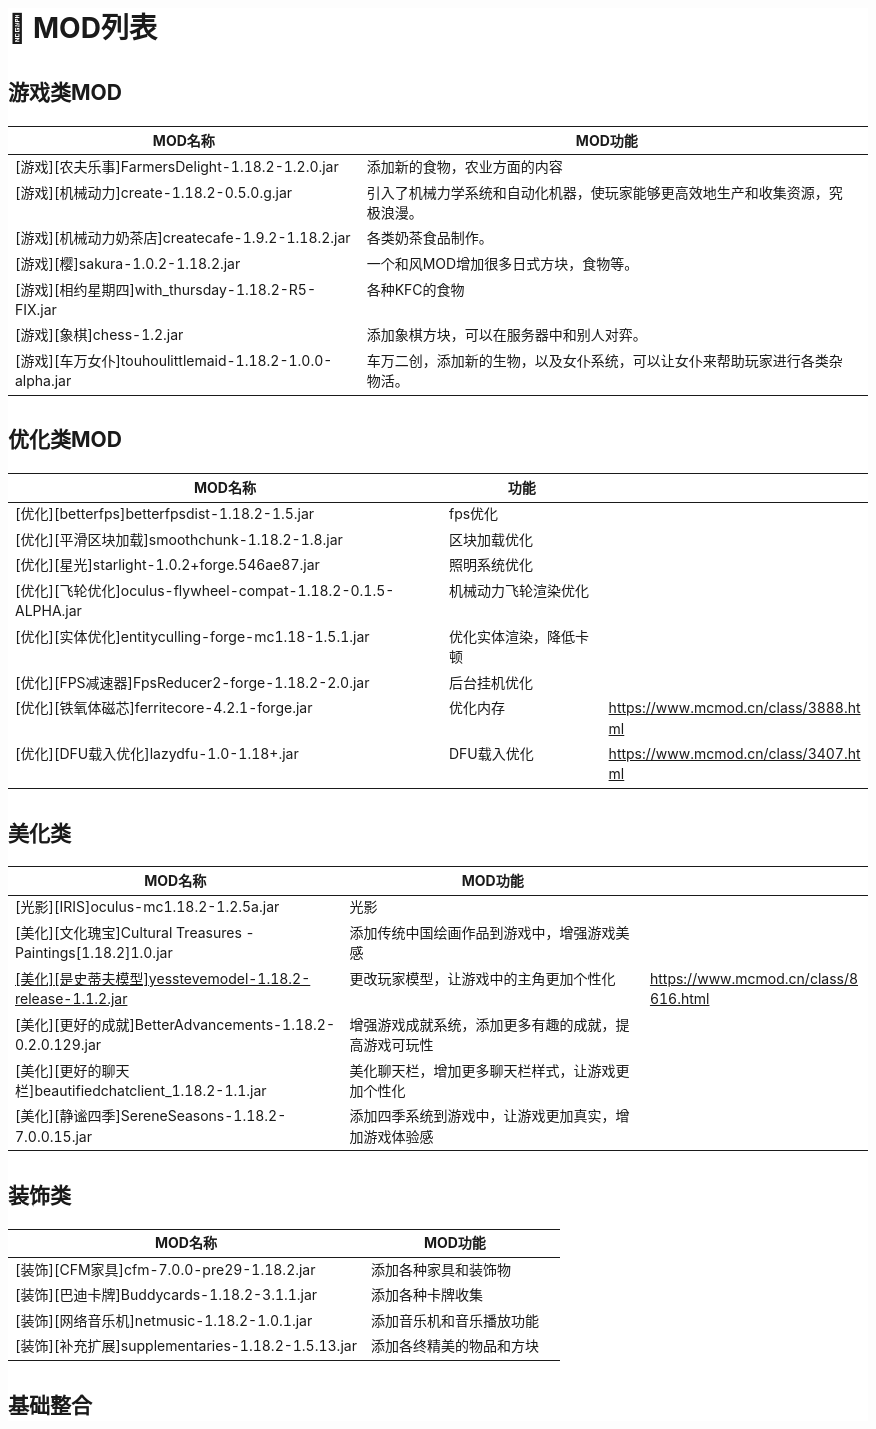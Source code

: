 # 📓 MOD列表

## 游戏类MOD

<table><thead><tr><th>MOD名称</th><th>MOD功能</th><th data-type="content-ref"></th></tr></thead><tbody><tr><td>[游戏][农夫乐事]FarmersDelight-1.18.2-1.2.0.jar</td><td>添加新的食物，农业方面的内容</td><td></td></tr><tr><td>[游戏][机械动力]create-1.18.2-0.5.0.g.jar</td><td>引入了机械力学系统和自动化机器，使玩家能够更高效地生产和收集资源，究极浪漫。</td><td></td></tr><tr><td>[游戏][机械动力奶茶店]createcafe-1.9.2-1.18.2.jar</td><td>各类奶茶食品制作。</td><td></td></tr><tr><td>[游戏][樱]sakura-1.0.2-1.18.2.jar</td><td>一个和风MOD增加很多日式方块，食物等。</td><td></td></tr><tr><td>[游戏][相约星期四]with_thursday-1.18.2-R5-FIX.jar</td><td>各种KFC的食物</td><td></td></tr><tr><td>[游戏][象棋]chess-1.2.jar</td><td>添加象棋方块，可以在服务器中和别人对弈。</td><td></td></tr><tr><td>[游戏][车万女仆]touhoulittlemaid-1.18.2-1.0.0-alpha.jar</td><td>车万二创，添加新的生物，以及女仆系统，可以让女仆来帮助玩家进行各类杂物活。</td><td></td></tr></tbody></table>

## 优化类MOD

<table><thead><tr><th>MOD名称</th><th>功能</th><th data-type="content-ref"></th></tr></thead><tbody><tr><td>[优化][betterfps]betterfpsdist-1.18.2-1.5.jar </td><td>fps优化</td><td></td></tr><tr><td>[优化][平滑区块加载]smoothchunk-1.18.2-1.8.jar </td><td>区块加载优化</td><td></td></tr><tr><td>[优化][星光]starlight-1.0.2+forge.546ae87.jar </td><td>照明系统优化</td><td></td></tr><tr><td>[优化][飞轮优化]oculus-flywheel-compat-1.18.2-0.1.5-ALPHA.jar</td><td>机械动力飞轮渲染优化</td><td></td></tr><tr><td>[优化][实体优化]entityculling-forge-mc1.18-1.5.1.jar</td><td>优化实体渲染，降低卡顿</td><td></td></tr><tr><td>[优化][FPS减速器]FpsReducer2-forge-1.18.2-2.0.jar</td><td>后台挂机优化</td><td></td></tr><tr><td>[优化][铁氧体磁芯]ferritecore-4.2.1-forge.jar</td><td>优化内存</td><td><a href="https://www.mcmod.cn/class/3888.html">https://www.mcmod.cn/class/3888.html</a></td></tr><tr><td>[优化][DFU载入优化]lazydfu-1.0-1.18+.jar</td><td>DFU载入优化</td><td><a href="https://www.mcmod.cn/class/3407.html">https://www.mcmod.cn/class/3407.html</a></td></tr></tbody></table>

## 美化类

<table><thead><tr><th>MOD名称</th><th>MOD功能</th><th data-type="content-ref"></th></tr></thead><tbody><tr><td>[光影][IRIS]oculus-mc1.18.2-1.2.5a.jar</td><td>光影</td><td></td></tr><tr><td>[美化][文化瑰宝]Cultural Treasures - Paintings[1.18.2]1.0.jar</td><td>添加传统中国绘画作品到游戏中，增强游戏美感</td><td></td></tr><tr><td><a href="mei-hua-lei-mod/yes-steve-model.md">[美化][是史蒂夫模型]yesstevemodel-1.18.2-release-1.1.2.jar</a></td><td>更改玩家模型，让游戏中的主角更加个性化</td><td><a href="https://www.mcmod.cn/class/8616.html">https://www.mcmod.cn/class/8616.html</a></td></tr><tr><td>[美化][更好的成就]BetterAdvancements-1.18.2-0.2.0.129.jar</td><td>增强游戏成就系统，添加更多有趣的成就，提高游戏可玩性</td><td></td></tr><tr><td>[美化][更好的聊天栏]beautifiedchatclient_1.18.2-1.1.jar</td><td>美化聊天栏，增加更多聊天栏样式，让游戏更加个性化</td><td></td></tr><tr><td>[美化][静谧四季]SereneSeasons-1.18.2-7.0.0.15.jar</td><td>添加四季系统到游戏中，让游戏更加真实，增加游戏体验感</td><td></td></tr></tbody></table>

## 装饰类

<table><thead><tr><th>MOD名称</th><th>MOD功能</th><th data-type="content-ref"></th></tr></thead><tbody><tr><td>[装饰][CFM家具]cfm-7.0.0-pre29-1.18.2.jar</td><td>添加各种家具和装饰物</td><td></td></tr><tr><td>[装饰][巴迪卡牌]Buddycards-1.18.2-3.1.1.jar</td><td>添加各种卡牌收集</td><td></td></tr><tr><td>[装饰][网络音乐机]netmusic-1.18.2-1.0.1.jar</td><td>添加音乐机和音乐播放功能</td><td></td></tr><tr><td>[装饰][补充扩展]supplementaries-1.18.2-1.5.13.jar</td><td>添加各终精美的物品和方块</td><td></td></tr></tbody></table>



## 基础整合
